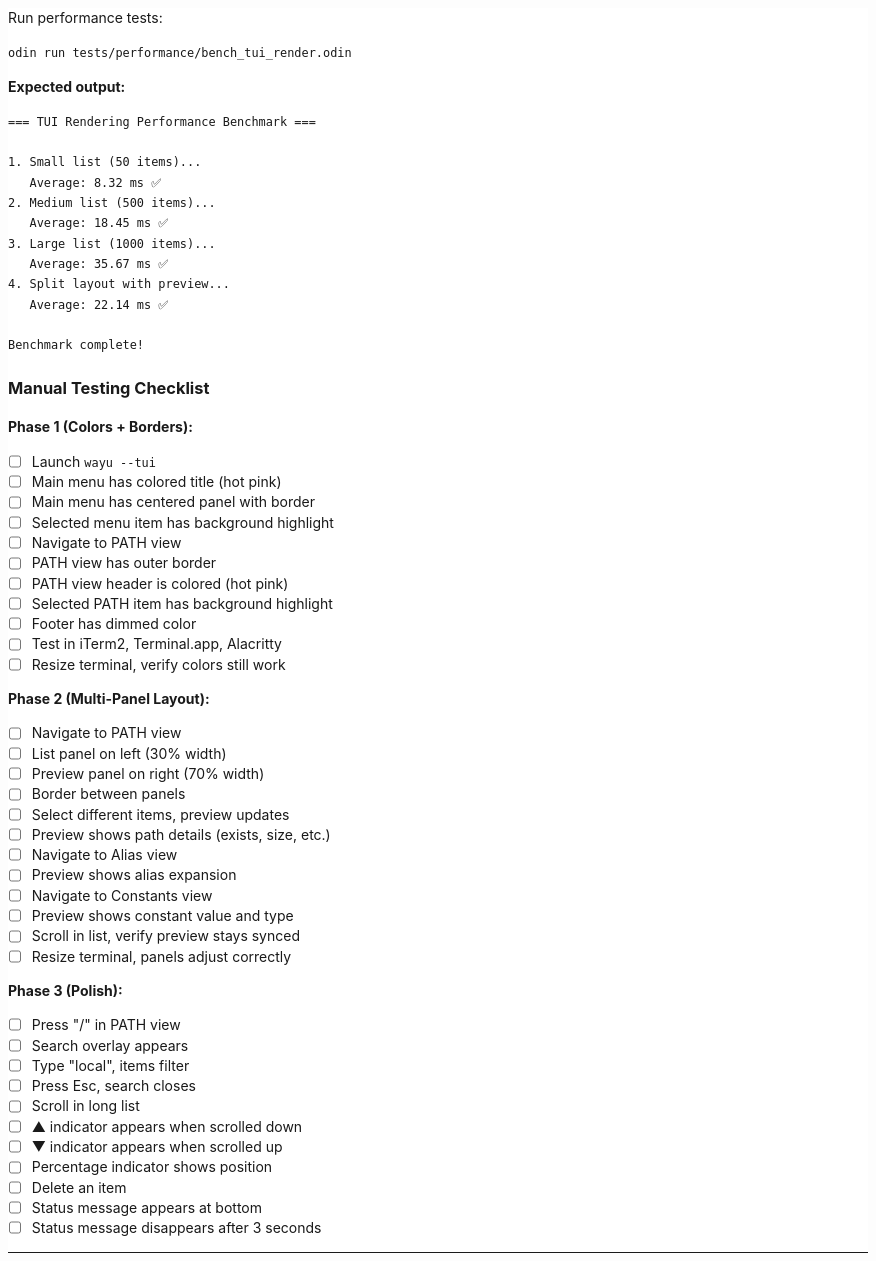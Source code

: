 Run performance tests:
```bash
odin run tests/performance/bench_tui_render.odin
```

**Expected output:**
```
=== TUI Rendering Performance Benchmark ===

1. Small list (50 items)...
   Average: 8.32 ms ✅
2. Medium list (500 items)...
   Average: 18.45 ms ✅
3. Large list (1000 items)...
   Average: 35.67 ms ✅
4. Split layout with preview...
   Average: 22.14 ms ✅

Benchmark complete!
```

### Manual Testing Checklist

**Phase 1 (Colors + Borders):**
- [ ] Launch `wayu --tui`
- [ ] Main menu has colored title (hot pink)
- [ ] Main menu has centered panel with border
- [ ] Selected menu item has background highlight
- [ ] Navigate to PATH view
- [ ] PATH view has outer border
- [ ] PATH view header is colored (hot pink)
- [ ] Selected PATH item has background highlight
- [ ] Footer has dimmed color
- [ ] Test in iTerm2, Terminal.app, Alacritty
- [ ] Resize terminal, verify colors still work

**Phase 2 (Multi-Panel Layout):**
- [ ] Navigate to PATH view
- [ ] List panel on left (30% width)
- [ ] Preview panel on right (70% width)
- [ ] Border between panels
- [ ] Select different items, preview updates
- [ ] Preview shows path details (exists, size, etc.)
- [ ] Navigate to Alias view
- [ ] Preview shows alias expansion
- [ ] Navigate to Constants view
- [ ] Preview shows constant value and type
- [ ] Scroll in list, verify preview stays synced
- [ ] Resize terminal, panels adjust correctly

**Phase 3 (Polish):**
- [ ] Press "/" in PATH view
- [ ] Search overlay appears
- [ ] Type "local", items filter
- [ ] Press Esc, search closes
- [ ] Scroll in long list
- [ ] ▲ indicator appears when scrolled down
- [ ] ▼ indicator appears when scrolled up
- [ ] Percentage indicator shows position
- [ ] Delete an item
- [ ] Status message appears at bottom
- [ ] Status message disappears after 3 seconds

---